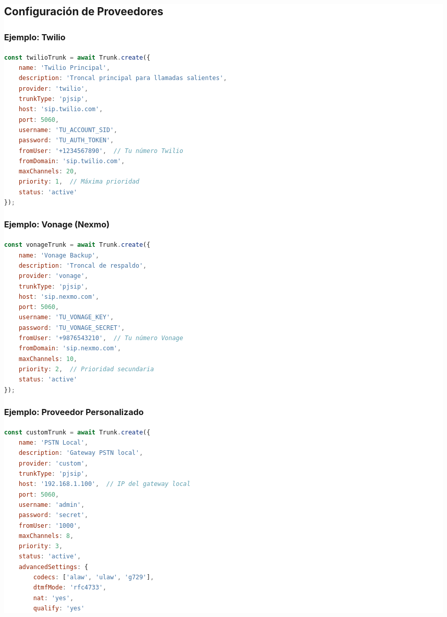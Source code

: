 
## Configuración de Proveedores

### Ejemplo: Twilio

```javascript
const twilioTrunk = await Trunk.create({
    name: 'Twilio Principal',
    description: 'Troncal principal para llamadas salientes',
    provider: 'twilio',
    trunkType: 'pjsip',
    host: 'sip.twilio.com',
    port: 5060,
    username: 'TU_ACCOUNT_SID',
    password: 'TU_AUTH_TOKEN',
    fromUser: '+1234567890',  // Tu número Twilio
    fromDomain: 'sip.twilio.com',
    maxChannels: 20,
    priority: 1,  // Máxima prioridad
    status: 'active'
});
```

### Ejemplo: Vonage (Nexmo)

```javascript
const vonageTrunk = await Trunk.create({
    name: 'Vonage Backup',
    description: 'Troncal de respaldo',
    provider: 'vonage',
    trunkType: 'pjsip',
    host: 'sip.nexmo.com',
    port: 5060,
    username: 'TU_VONAGE_KEY',
    password: 'TU_VONAGE_SECRET',
    fromUser: '+9876543210',  // Tu número Vonage
    fromDomain: 'sip.nexmo.com',
    maxChannels: 10,
    priority: 2,  // Prioridad secundaria
    status: 'active'
});
```

### Ejemplo: Proveedor Personalizado

```javascript
const customTrunk = await Trunk.create({
    name: 'PSTN Local',
    description: 'Gateway PSTN local',
    provider: 'custom',
    trunkType: 'pjsip',
    host: '192.168.1.100',  // IP del gateway local
    port: 5060,
    username: 'admin',
    password: 'secret',
    fromUser: '1000',
    maxChannels: 8,
    priority: 3,
    status: 'active',
    advancedSettings: {
        codecs: ['alaw', 'ulaw', 'g729'],
        dtmfMode: 'rfc4733',
        nat: 'yes',
        qualify: 'yes'
```